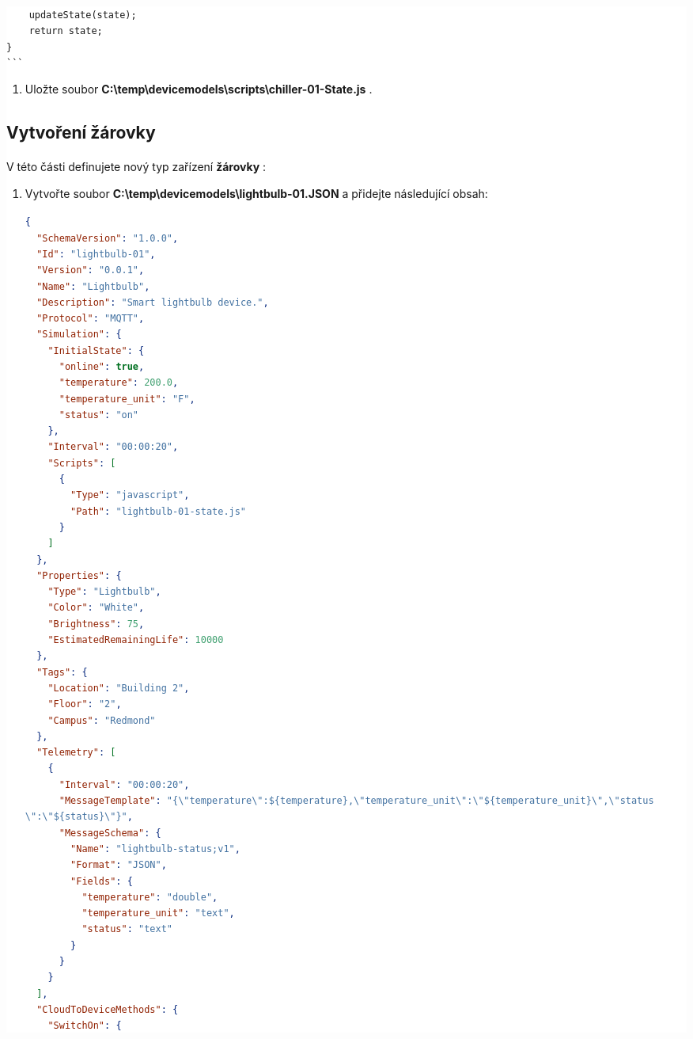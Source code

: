         updateState(state);
        return state;
    }
    ```

1. Uložte soubor **C:\temp\devicemodels\scripts\chiller-01-State.js** .

## <a name="create-the-lightbulb"></a>Vytvoření žárovky

V této části definujete nový typ zařízení **žárovky** :

1. Vytvořte soubor **C:\temp\devicemodels\lightbulb-01.JSON** a přidejte následující obsah:

    ```json
    {
      "SchemaVersion": "1.0.0",
      "Id": "lightbulb-01",
      "Version": "0.0.1",
      "Name": "Lightbulb",
      "Description": "Smart lightbulb device.",
      "Protocol": "MQTT",
      "Simulation": {
        "InitialState": {
          "online": true,
          "temperature": 200.0,
          "temperature_unit": "F",
          "status": "on"
        },
        "Interval": "00:00:20",
        "Scripts": [
          {
            "Type": "javascript",
            "Path": "lightbulb-01-state.js"
          }
        ]
      },
      "Properties": {
        "Type": "Lightbulb",
        "Color": "White",
        "Brightness": 75,
        "EstimatedRemainingLife": 10000
      },
      "Tags": {
        "Location": "Building 2",
        "Floor": "2",
        "Campus": "Redmond"
      },
      "Telemetry": [
        {
          "Interval": "00:00:20",
          "MessageTemplate": "{\"temperature\":${temperature},\"temperature_unit\":\"${temperature_unit}\",\"status\":\"${status}\"}",
          "MessageSchema": {
            "Name": "lightbulb-status;v1",
            "Format": "JSON",
            "Fields": {
              "temperature": "double",
              "temperature_unit": "text",
              "status": "text"
            }
          }
        }
      ],
      "CloudToDeviceMethods": {
        "SwitchOn": {